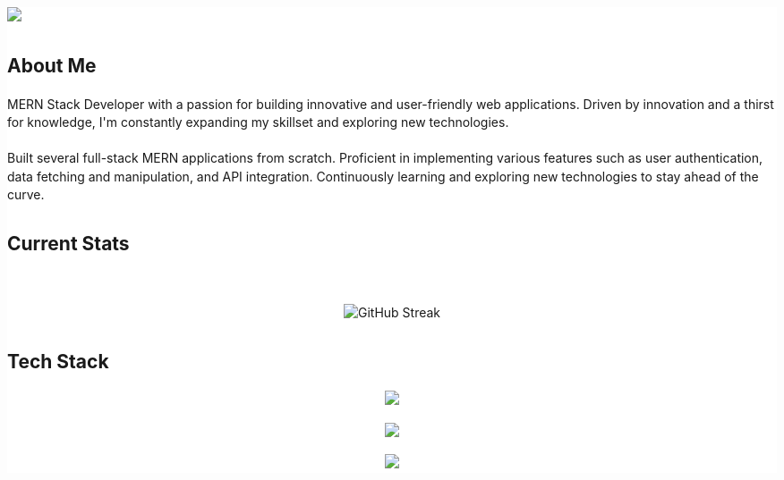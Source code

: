 
<a href="https://www.facebook.com/mehediyyzz/">
<img width="100%" src="./header-image.png" />
</a>

## About Me

<p>
MERN Stack Developer with a passion for building innovative and user-friendly web applications. Driven by innovation and a thirst for knowledge, I'm constantly expanding my skillset and exploring new technologies.
<br/>
<br/>
Built several full-stack MERN applications from scratch.
Proficient in implementing various features such as user authentication, data fetching and manipulation, and API integration.
Continuously learning and exploring new technologies to stay ahead of the curve.
</p>

## Current Stats

<br />
<p align="center">
  <img src="https://github-readme-streak-stats.herokuapp.com?user=mehediyz&theme=react&hide_border=true" alt="GitHub Streak" />
</p>

## Tech Stack

<p align="center">
    <img src="https://skillicons.dev/icons?i=nodejs,express,mongo,firebase" />
</p>

<p align="center">
    <img src="https://skillicons.dev/icons?i=react,tailwind,html,css,figma" />
</p>

<p align="center">
    <img src="https://skillicons.dev/icons?i=js,cpp,php" />
</p>
